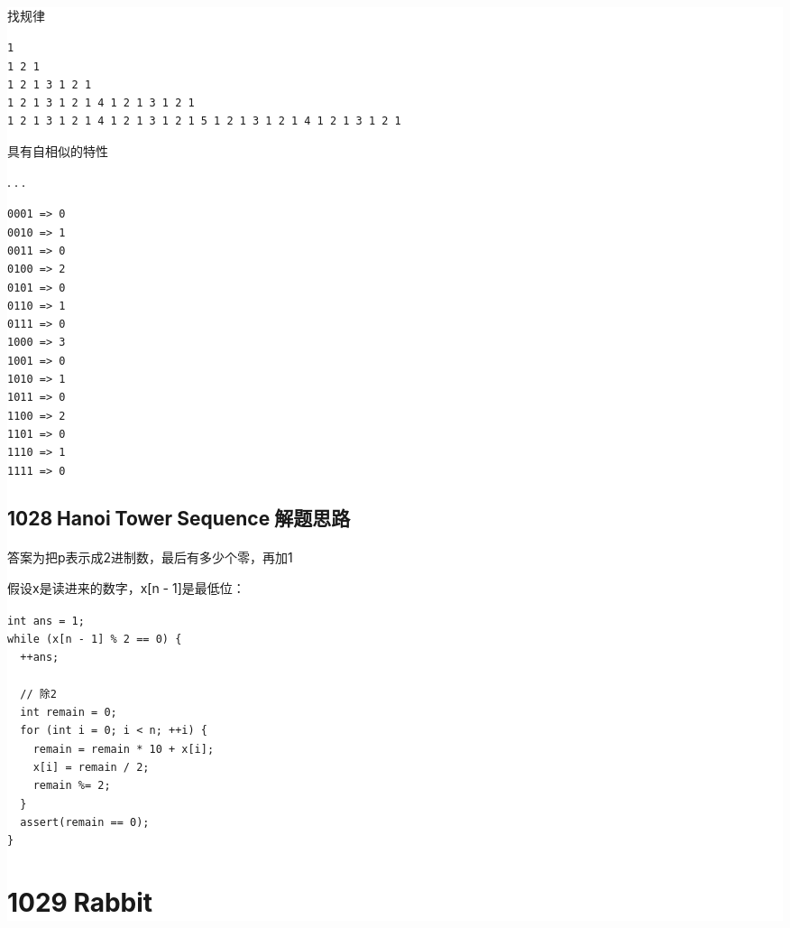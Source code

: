 找规律

~~~
1
1 2 1
1 2 1 3 1 2 1
1 2 1 3 1 2 1 4 1 2 1 3 1 2 1
1 2 1 3 1 2 1 4 1 2 1 3 1 2 1 5 1 2 1 3 1 2 1 4 1 2 1 3 1 2 1 
~~~

具有自相似的特性

. . .

~~~
0001 => 0
0010 => 1
0011 => 0
0100 => 2
0101 => 0
0110 => 1
0111 => 0
1000 => 3
1001 => 0
1010 => 1
1011 => 0
1100 => 2
1101 => 0
1110 => 1
1111 => 0
~~~

## 1028 Hanoi Tower Sequence    解题思路

答案为把p表示成2进制数，最后有多少个零，再加1

假设x是读进来的数字，x[n - 1]是最低位：

~~~{.cpp}
int ans = 1;
while (x[n - 1] % 2 == 0) {
  ++ans;

  // 除2
  int remain = 0;
  for (int i = 0; i < n; ++i) {
    remain = remain * 10 + x[i];
    x[i] = remain / 2;
    remain %= 2;
  }
  assert(remain == 0);
}
~~~

# 1029 Rabbit
